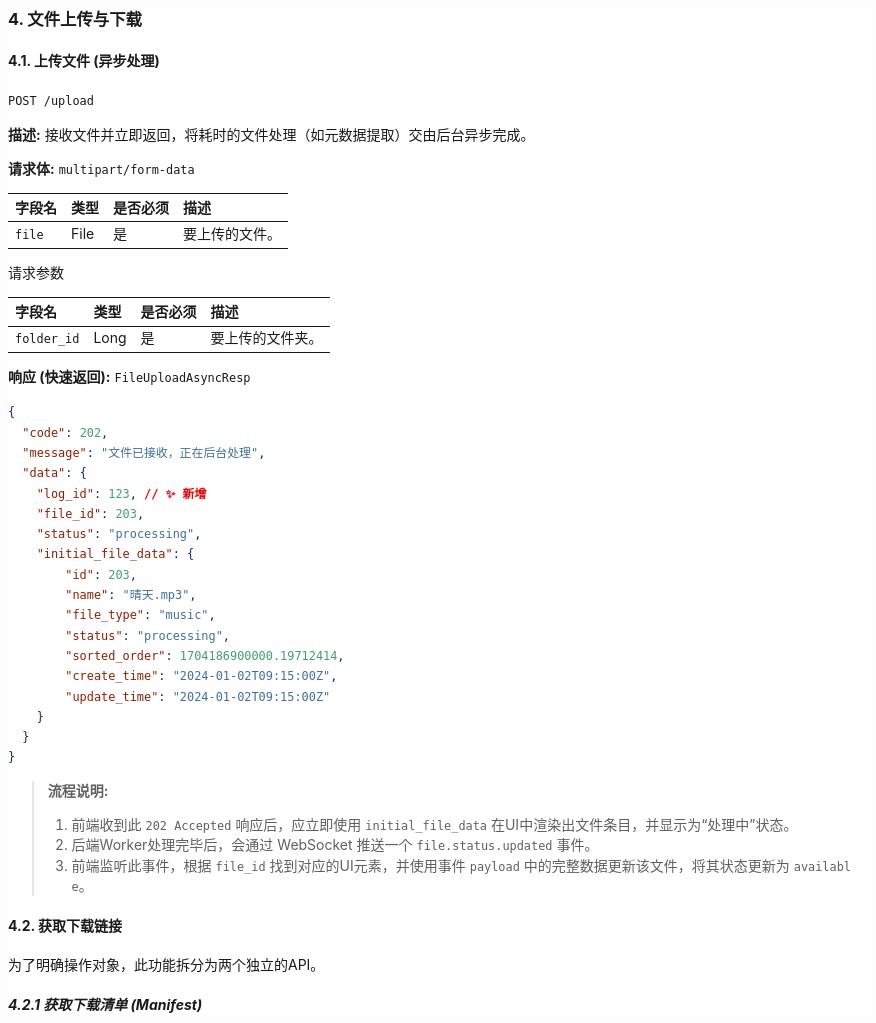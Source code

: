 
### **4. 文件上传与下载**

#### **4.1. 上传文件 (异步处理)**

`POST /upload`

**描述:** 接收文件并立即返回，将耗时的文件处理（如元数据提取）交由后台异步完成。

**请求体:** `multipart/form-data`

| 字段名 | 类型 | 是否必须 | 描述           |
| :----- | :--- | :------- | :------------- |
| `file` | File | 是       | 要上传的文件。 |

请求参数

| 字段名      | 类型 | 是否必须 | 描述             |
| :---------- | :--- | :------- | :--------------- |
| `folder_id` | Long | 是       | 要上传的文件夹。 |

**响应 (快速返回):** `FileUploadAsyncResp`

```json
{
  "code": 202,
  "message": "文件已接收，正在后台处理",
  "data": {
    "log_id": 123, // ✨ 新增
    "file_id": 203,
    "status": "processing",
    "initial_file_data": {
        "id": 203,
        "name": "晴天.mp3",
        "file_type": "music",
        "status": "processing",
        "sorted_order": 1704186900000.19712414,
        "create_time": "2024-01-02T09:15:00Z",
        "update_time": "2024-01-02T09:15:00Z"
    }
  }
}
```

> **流程说明:**
>
> 1. 前端收到此 `202 Accepted` 响应后，应立即使用 `initial_file_data` 在UI中渲染出文件条目，并显示为“处理中”状态。
> 2. 后端Worker处理完毕后，会通过 WebSocket 推送一个 `file.status.updated` 事件。
> 3. 前端监听此事件，根据 `file_id` 找到对应的UI元素，并使用事件 `payload` 中的完整数据更新该文件，将其状态更新为 `available`。

#### **4.2. 获取下载链接**

为了明确操作对象，此功能拆分为两个独立的API。

##### 4.2.1 获取下载清单 (Manifest)

